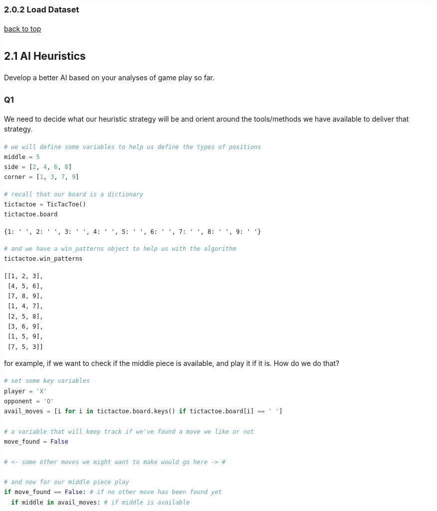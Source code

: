 <a name='x.0.1'></a>

### 2.0.2 Load Dataset

[back to top](#top)

## 2.1 AI Heuristics

Develop a better AI based on your analyses of game play so far.

### Q1

We need to decide what our heuristic strategy will be and orient around the tools/methods we have available to deliver that strategy.


```python
# we will define some variables to help us define the types of positions
middle = 5
side = [2, 4, 6, 8]
corner = [1, 3, 7, 9]
```


```python
# recall that our board is a dictionary
tictactoe = TicTacToe()
tictactoe.board
```




    {1: ' ', 2: ' ', 3: ' ', 4: ' ', 5: ' ', 6: ' ', 7: ' ', 8: ' ', 9: ' '}




```python
# and we have a win_patterns object to help us with the algorithm
tictactoe.win_patterns
```




    [[1, 2, 3],
     [4, 5, 6],
     [7, 8, 9],
     [1, 4, 7],
     [2, 5, 8],
     [3, 6, 9],
     [1, 5, 9],
     [7, 5, 3]]



for example, if we want to check if the middle piece is available, and play it if it is. How do we do that?


```python
# set some key variables
player = 'X'
opponent = 'O'
avail_moves = [i for i in tictactoe.board.keys() if tictactoe.board[i] == ' ']

# a variable that will keep track if we've found a move we like or not
move_found = False

# <- some other moves we might want to make would go here -> #

# and now for our middle piece play
if move_found == False: # if no other move has been found yet
  if middle in avail_moves: # if middle is available
```